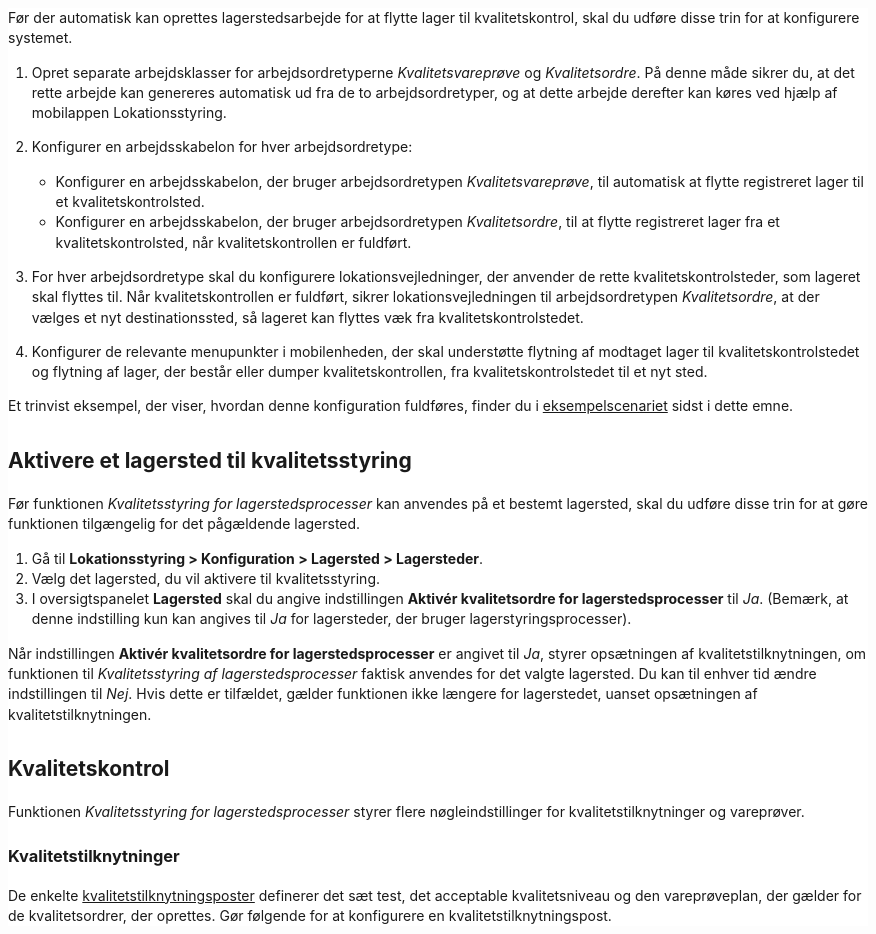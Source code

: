 Før der automatisk kan oprettes lagerstedsarbejde for at flytte lager til kvalitetskontrol, skal du udføre disse trin for at konfigurere systemet.

1. Opret separate arbejdsklasser for arbejdsordretyperne _Kvalitetsvareprøve_ og _Kvalitetsordre_. På denne måde sikrer du, at det rette arbejde kan genereres automatisk ud fra de to arbejdsordretyper, og at dette arbejde derefter kan køres ved hjælp af mobilappen Lokationsstyring.
1. Konfigurer en arbejdsskabelon for hver arbejdsordretype:

    - Konfigurer en arbejdsskabelon, der bruger arbejdsordretypen _Kvalitetsvareprøve_, til automatisk at flytte registreret lager til et kvalitetskontrolsted.
    - Konfigurer en arbejdsskabelon, der bruger arbejdsordretypen _Kvalitetsordre_, til at flytte registreret lager fra et kvalitetskontrolsted, når kvalitetskontrollen er fuldført.

1. For hver arbejdsordretype skal du konfigurere lokationsvejledninger, der anvender de rette kvalitetskontrolsteder, som lageret skal flyttes til. Når kvalitetskontrollen er fuldført, sikrer lokationsvejledningen til arbejdsordretypen _Kvalitetsordre_, at der vælges et nyt destinationssted, så lageret kan flyttes væk fra kvalitetskontrolstedet.
1. Konfigurer de relevante menupunkter i mobilenheden, der skal understøtte flytning af modtaget lager til kvalitetskontrolstedet og flytning af lager, der består eller dumper kvalitetskontrollen, fra kvalitetskontrolstedet til et nyt sted.

Et trinvist eksempel, der viser, hvordan denne konfiguration fuldføres, finder du i [eksempelscenariet](#example-scenario) sidst i dette emne.

## <a name="enable-a-warehouse-for-quality-management"></a>Aktivere et lagersted til kvalitetsstyring

Før funktionen _Kvalitetsstyring for lagerstedsprocesser_ kan anvendes på et bestemt lagersted, skal du udføre disse trin for at gøre funktionen tilgængelig for det pågældende lagersted.

1. Gå til **Lokationsstyring \> Konfiguration \> Lagersted \> Lagersteder**.
1. Vælg det lagersted, du vil aktivere til kvalitetsstyring.
1. I oversigtspanelet **Lagersted** skal du angive indstillingen **Aktivér kvalitetsordre for lagerstedsprocesser** til _Ja_. (Bemærk, at denne indstilling kun kan angives til _Ja_ for lagersteder, der bruger lagerstyringsprocesser).

Når indstillingen **Aktivér kvalitetsordre for lagerstedsprocesser** er angivet til _Ja_, styrer opsætningen af kvalitetstilknytningen, om funktionen til _Kvalitetsstyring af lagerstedsprocesser_ faktisk anvendes for det valgte lagersted. Du kan til enhver tid ændre indstillingen til _Nej_. Hvis dette er tilfældet, gælder funktionen ikke længere for lagerstedet, uanset opsætningen af kvalitetstilknytningen.

## <a name="quality-control"></a>Kvalitetskontrol

Funktionen _Kvalitetsstyring for lagerstedsprocesser_ styrer flere nøgleindstillinger for kvalitetstilknytninger og vareprøver.

### <a name="quality-associations"></a>Kvalitetstilknytninger

De enkelte [kvalitetstilknytningsposter](enable-quality-management.md) definerer det sæt test, det acceptable kvalitetsniveau og den vareprøveplan, der gælder for de kvalitetsordrer, der oprettes. Gør følgende for at konfigurere en kvalitetstilknytningspost.
